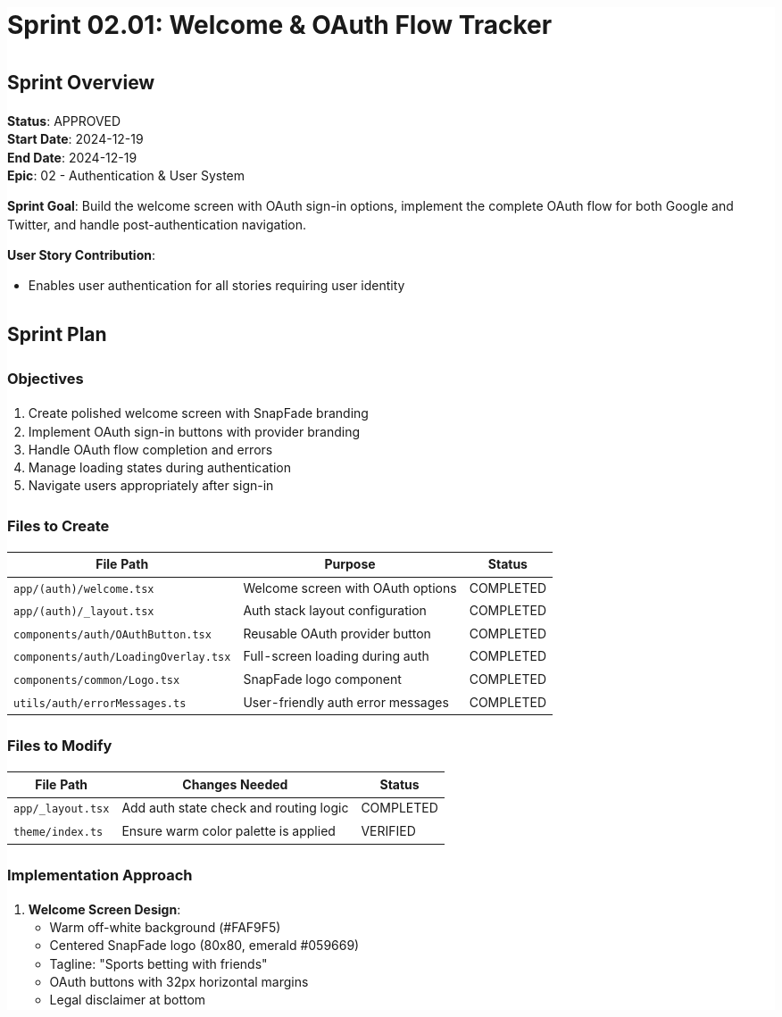# Sprint 02.01: Welcome & OAuth Flow Tracker

## Sprint Overview

**Status**: APPROVED  
**Start Date**: 2024-12-19  
**End Date**: 2024-12-19  
**Epic**: 02 - Authentication & User System

**Sprint Goal**: Build the welcome screen with OAuth sign-in options, implement the complete OAuth flow for both Google and Twitter, and handle post-authentication navigation.

**User Story Contribution**: 
- Enables user authentication for all stories requiring user identity

## Sprint Plan

### Objectives
1. Create polished welcome screen with SnapFade branding
2. Implement OAuth sign-in buttons with provider branding
3. Handle OAuth flow completion and errors
4. Manage loading states during authentication
5. Navigate users appropriately after sign-in

### Files to Create
| File Path | Purpose | Status |
|-----------|---------|--------|
| `app/(auth)/welcome.tsx` | Welcome screen with OAuth options | COMPLETED |
| `app/(auth)/_layout.tsx` | Auth stack layout configuration | COMPLETED |
| `components/auth/OAuthButton.tsx` | Reusable OAuth provider button | COMPLETED |
| `components/auth/LoadingOverlay.tsx` | Full-screen loading during auth | COMPLETED |
| `components/common/Logo.tsx` | SnapFade logo component | COMPLETED |
| `utils/auth/errorMessages.ts` | User-friendly auth error messages | COMPLETED |

### Files to Modify  
| File Path | Changes Needed | Status |
|-----------|----------------|--------|
| `app/_layout.tsx` | Add auth state check and routing logic | COMPLETED |
| `theme/index.ts` | Ensure warm color palette is applied | VERIFIED |

### Implementation Approach
1. **Welcome Screen Design**:
   - Warm off-white background (#FAF9F5)
   - Centered SnapFade logo (80x80, emerald #059669)
   - Tagline: "Sports betting with friends"
   - OAuth buttons with 32px horizontal margins
   - Legal disclaimer at bottom
